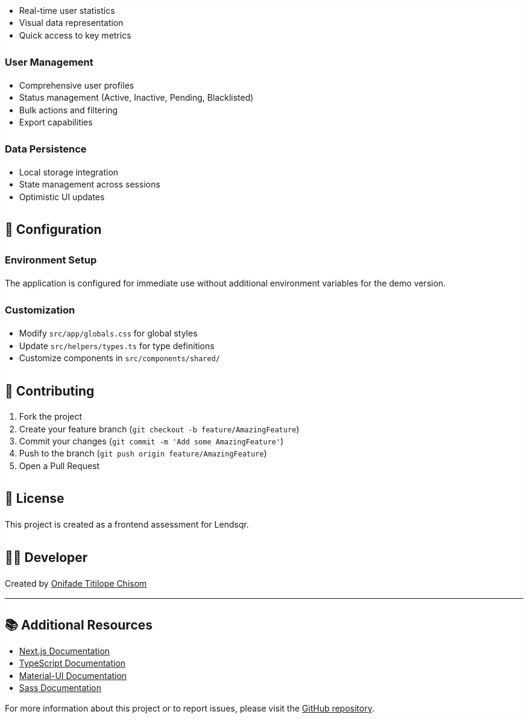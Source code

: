 - Real-time user statistics
- Visual data representation
- Quick access to key metrics

### User Management

- Comprehensive user profiles
- Status management (Active, Inactive, Pending, Blacklisted)
- Bulk actions and filtering
- Export capabilities

### Data Persistence

- Local storage integration
- State management across sessions
- Optimistic UI updates

## 🔧 Configuration

### Environment Setup

The application is configured for immediate use without additional environment variables for the demo version.

### Customization

- Modify `src/app/globals.css` for global styles
- Update `src/helpers/types.ts` for type definitions
- Customize components in `src/components/shared/`

## 🤝 Contributing

1. Fork the project
2. Create your feature branch (`git checkout -b feature/AmazingFeature`)
3. Commit your changes (`git commit -m 'Add some AmazingFeature'`)
4. Push to the branch (`git push origin feature/AmazingFeature`)
5. Open a Pull Request

## 📝 License

This project is created as a frontend assessment for Lendsqr.

## 👨‍💻 Developer

Created by [Onifade Titilope Chisom](https://github.com/codeAmbivert)

---

## 📚 Additional Resources

- [Next.js Documentation](https://nextjs.org/docs)
- [TypeScript Documentation](https://www.typescriptlang.org/docs)
- [Material-UI Documentation](https://mui.com/getting-started/overview/)
- [Sass Documentation](https://sass-lang.com/documentation)

For more information about this project or to report issues, please visit the [GitHub repository](https://github.com/codeAmbivert/lendsqr).
